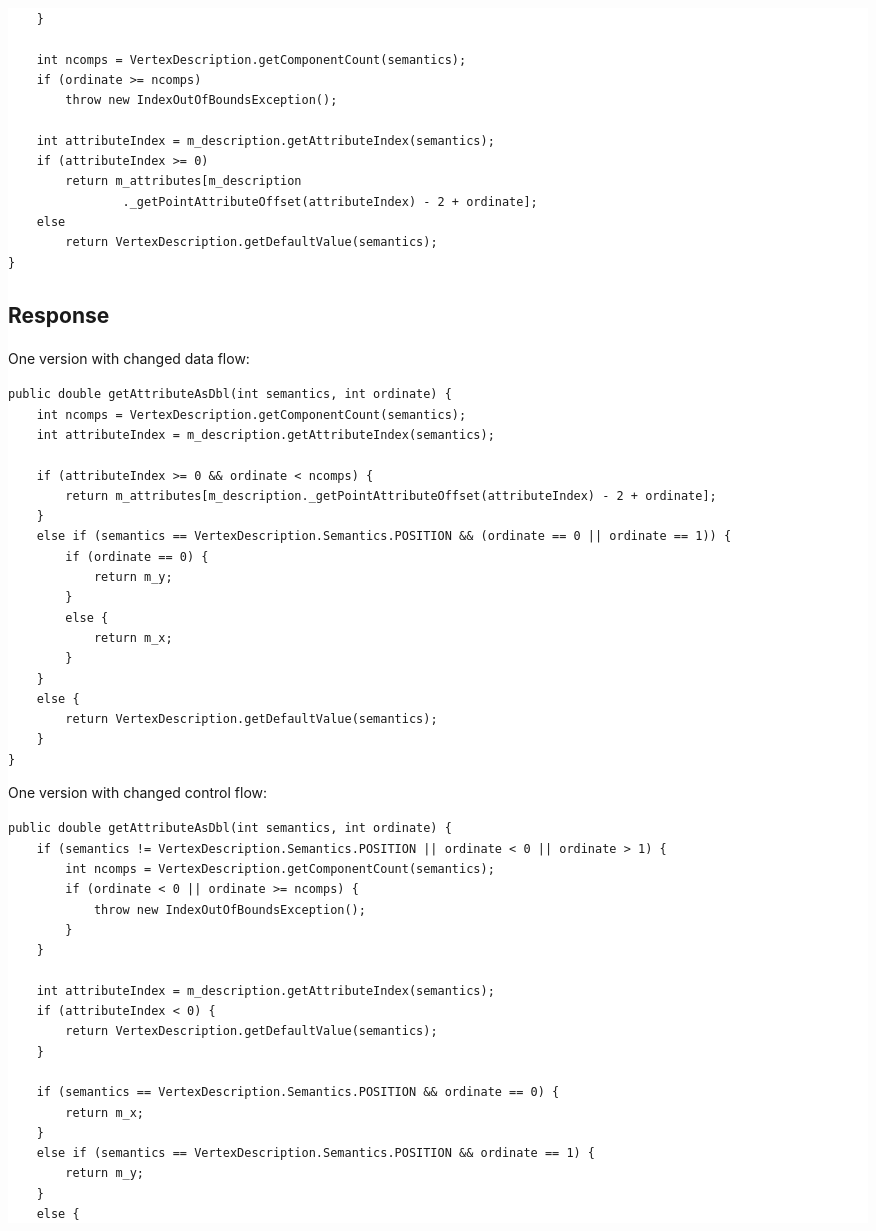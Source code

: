 ```
    }
    
    int ncomps = VertexDescription.getComponentCount(semantics);
    if (ordinate >= ncomps)
        throw new IndexOutOfBoundsException();

    int attributeIndex = m_description.getAttributeIndex(semantics);
    if (attributeIndex >= 0)
        return m_attributes[m_description
                ._getPointAttributeOffset(attributeIndex) - 2 + ordinate];
    else
        return VertexDescription.getDefaultValue(semantics);
}

```

## Response

One version with changed data flow:
```
public double getAttributeAsDbl(int semantics, int ordinate) {
    int ncomps = VertexDescription.getComponentCount(semantics);
    int attributeIndex = m_description.getAttributeIndex(semantics);
    
    if (attributeIndex >= 0 && ordinate < ncomps) {
        return m_attributes[m_description._getPointAttributeOffset(attributeIndex) - 2 + ordinate];
    }
    else if (semantics == VertexDescription.Semantics.POSITION && (ordinate == 0 || ordinate == 1)) {
        if (ordinate == 0) {
            return m_y;
        }
        else {
            return m_x;
        }
    }
    else {
        return VertexDescription.getDefaultValue(semantics);
    }
}
```
One version with changed control flow:
```
public double getAttributeAsDbl(int semantics, int ordinate) {
    if (semantics != VertexDescription.Semantics.POSITION || ordinate < 0 || ordinate > 1) {
        int ncomps = VertexDescription.getComponentCount(semantics);
        if (ordinate < 0 || ordinate >= ncomps) {
            throw new IndexOutOfBoundsException();
        }
    }
    
    int attributeIndex = m_description.getAttributeIndex(semantics);
    if (attributeIndex < 0) {
        return VertexDescription.getDefaultValue(semantics);
    }
    
    if (semantics == VertexDescription.Semantics.POSITION && ordinate == 0) {
        return m_x;
    }
    else if (semantics == VertexDescription.Semantics.POSITION && ordinate == 1) {
        return m_y;
    }
    else {
```